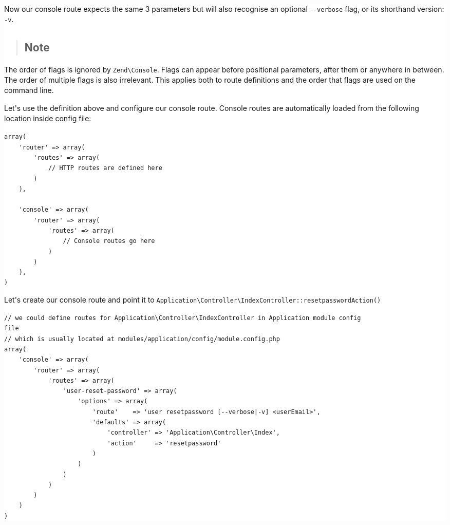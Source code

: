 Now our console route expects the same 3 parameters but will also recognise an optional `--verbose`
flag, or its shorthand version: `-v`.

> ## Note
The order of flags is ignored by `Zend\Console`. Flags can appear before positional parameters,
after them or anywhere in between. The order of multiple flags is also irrelevant. This applies both
to route definitions and the order that flags are used on the command line.

Let's use the definition above and configure our console route. Console routes are automatically
loaded from the following location inside config file:

``` sourceCode
array(
    'router' => array(
        'routes' => array(
            // HTTP routes are defined here
        )
    ),

    'console' => array(
        'router' => array(
            'routes' => array(
                // Console routes go here
            )
        )
    ),
)
```

Let's create our console route and point it to
`Application\Controller\IndexController::resetpasswordAction()`

``` sourceCode
// we could define routes for Application\Controller\IndexController in Application module config
file
// which is usually located at modules/application/config/module.config.php
array(
    'console' => array(
        'router' => array(
            'routes' => array(
                'user-reset-password' => array(
                    'options' => array(
                        'route'    => 'user resetpassword [--verbose|-v] <userEmail>',
                        'defaults' => array(
                            'controller' => 'Application\Controller\Index',
                            'action'     => 'resetpassword'
                        )
                    )
                )
            )
        )
    )
)
```
